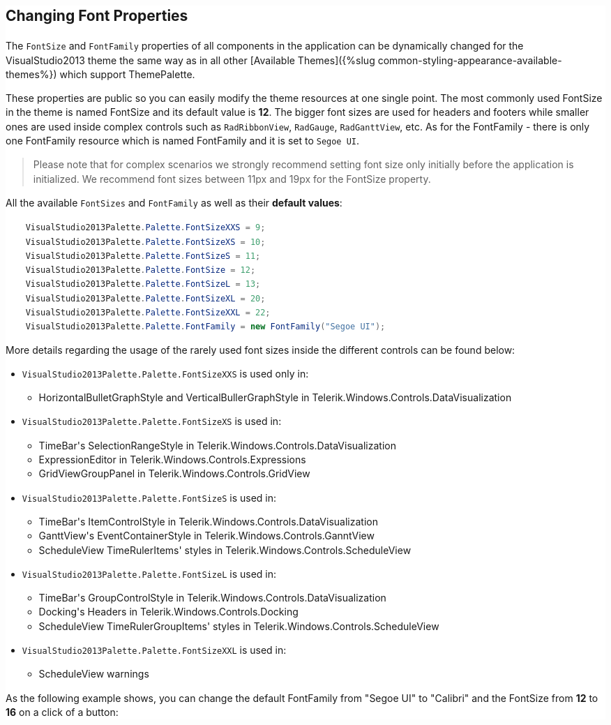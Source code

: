 ## Changing Font Properties

The `FontSize` and `FontFamily` properties of all components in the application can be dynamically changed for the VisualStudio2013 theme the same way as in all other [Available Themes]({%slug common-styling-appearance-available-themes%}) which support ThemePalette.

These properties are public so you can easily modify the theme resources at one single point. The most commonly used FontSize in the theme is named FontSize and its default value is __12__. The bigger font sizes are used for headers and footers while smaller ones are used inside complex controls such as `RadRibbonView`, `RadGauge`, `RadGanttView`, etc. As for the FontFamily - there is only one FontFamily resource which is named FontFamily and it is set to `Segoe UI`.

>Please note that for complex scenarios we strongly recommend setting font size only initially before the application is initialized. We recommend font sizes between 11px and 19px for the FontSize property.

All the available `FontSizes` and `FontFamily` as well as their __default values__:


```C#
	VisualStudio2013Palette.Palette.FontSizeXXS = 9; 
	VisualStudio2013Palette.Palette.FontSizeXS = 10;
	VisualStudio2013Palette.Palette.FontSizeS = 11; 
	VisualStudio2013Palette.Palette.FontSize = 12;
	VisualStudio2013Palette.Palette.FontSizeL = 13;
	VisualStudio2013Palette.Palette.FontSizeXL = 20;
	VisualStudio2013Palette.Palette.FontSizeXXL = 22;
	VisualStudio2013Palette.Palette.FontFamily = new FontFamily("Segoe UI");
```

More details regarding the usage of the rarely used font sizes inside the different controls can be found below:

* `VisualStudio2013Palette.Palette.FontSizeXXS` is used only in:
	* HorizontalBulletGraphStyle and VerticalBullerGraphStyle in Telerik.Windows.Controls.DataVisualization
  
* `VisualStudio2013Palette.Palette.FontSizeXS` is used in: 
	* TimeBar's SelectionRangeStyle in Telerik.Windows.Controls.DataVisualization
	* ExpressionEditor in Telerik.Windows.Controls.Expressions
	* GridViewGroupPanel in Telerik.Windows.Controls.GridView
  
* `VisualStudio2013Palette.Palette.FontSizeS` is used in: 
	* TimeBar's ItemControlStyle in Telerik.Windows.Controls.DataVisualization
	* GanttView's EventContainerStyle in Telerik.Windows.Controls.GanntView
	* ScheduleView TimeRulerItems' styles in Telerik.Windows.Controls.ScheduleView 
  
* `VisualStudio2013Palette.Palette.FontSizeL` is used in: 		
	* TimeBar's GroupControlStyle in Telerik.Windows.Controls.DataVisualization		
	* Docking's Headers in Telerik.Windows.Controls.Docking 
	* ScheduleView TimeRulerGroupItems' styles in Telerik.Windows.Controls.ScheduleView 
	
* `VisualStudio2013Palette.Palette.FontSizeXXL` is used in: 
	* ScheduleView warnings
	
As the following example shows, you can change the default FontFamily from "Segoe UI" to "Calibri" and the FontSize from __12__ to __16__ on a click of a button:
